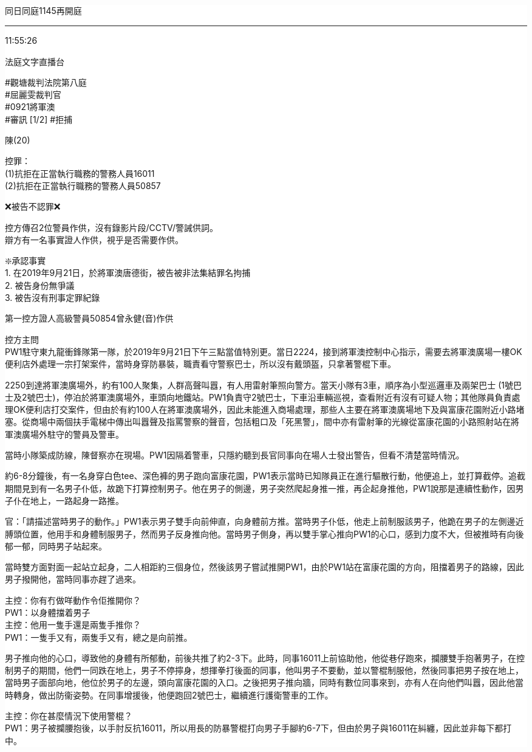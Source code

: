 同日同庭1145再開庭

---
      
11:55:26

法庭文字直播台

\#觀塘裁判法院第八庭  
\#屈麗雯裁判官  
\#0921將軍澳  
\#審訊 \[1/2\] \#拒捕  
  
陳(20)  
  
控罪：  
(1)抗拒在正當執行職務的警務人員16011  
(2)抗拒在正當執行職務的警務人員50857  
  
❌被告不認罪❌  
  
控方傳召2位警員作供，沒有錄影片段/CCTV/警誡供詞。  
辯方有一名事實證人作供，視乎是否需要作供。  
  
❇️承認事實  
1\. 在2019年9月21日，於將軍澳唐德街，被告被非法集結罪名拘捕  
2\. 被告身份無爭議  
3\. 被告沒有刑事定罪紀錄  
  
第一控方證人高級警員50854曾永健(音)作供  
  
控方主問  
PW1駐守東九龍衝鋒隊第一隊，於2019年9月21日下午三點當值特別更。當日2224，接到將軍澳控制中心指示，需要去將軍澳廣場一樓OK便利店外處理一宗打架案件，當時身穿防暴裝，職責看守警察巴士，所以沒有戴頭盔，只拿著警棍下車。  
  
2250到達將軍澳廣場外，約有100人聚集，人群高聲叫囂，有人用雷射筆照向警方。當天小隊有3車，順序為小型巡邏車及兩架巴士 (1號巴士及2號巴士)，停泊於將軍澳廣場外，車頭向地鐵站。PW1負責守2號巴士，下車沿車輛巡視，查看附近有沒有可疑人物；其他隊員負責處理OK便利店打交案件，但由於有約100人在將軍澳廣場外，因此未能進入商場處理，那些人主要在將軍澳廣場地下及與富康花園附近小路堵塞。從商場中兩個扶手電梯中傳出叫囂聲及指罵警察的聲音，包括粗口及「死黑警」，間中亦有雷射筆的光線從富康花園的小路照射站在將軍澳廣場外駐守的警員及警車。  
  
當時小隊築成防線，陳督察亦在現場。PW1因隔着警車，只隱約聽到長官同事向在場人士發出警告，但看不清楚當時情況。  
  
約6-8分鐘後，有一名身穿白色tee、深色褲的男子跑向富康花園，PW1表示當時已知隊員正在進行驅散行動，他便追上，並打算截停。追截期間見到有一名男子仆低，故跪下打算控制男子。他在男子的側邊，男子突然爬起身推一推，再企起身推他，PW1說那是連續性動作，因男子仆在地上，一路起身一路推。  
  
官：「請描述當時男子的動作。」PW1表示男子雙手向前伸直，向身體前方推。當時男子仆低，他走上前制服該男子，他跪在男子的左側邊近膊頭位置，他用手和身體制服男子，然而男子反身推向他。當時男子側身，再以雙手掌心推向PW1的心口，感到力度不大，但被推時有向後郁一郁，同時男子站起來。  
  
當時雙方面對面一起站立起身，二人相距約三個身位，然後該男子嘗試推開PW1，由於PW1站在富康花園的方向，阻擋着男子的路線，因此男子撥開他，當時同事亦趕了過來。  
  
主控：你有冇做咩動作令佢推開你？  
PW1：以身體擋着男子  
主控：他用一隻手還是兩隻手推你？  
PW1：一隻手又有，兩隻手又有，總之是向前推。  
  
男子推向他的心口，導致他的身體有所郁動，前後共推了約2-3下。此時，同事16011上前協助他，他從巷仔跑來，攔腰雙手抱著男子，在控制男子的期間，他們一同跌在地上，男子不停擰身，想揮拳打後面的同事，他叫男子不要動，並以警棍制服他，然後同事把男子按在地上，當時男子面部向地，他位於男子的左邊，頭向富康花園的入口。之後把男子推向牆，同時有數位同事來到，亦有人在向他們叫囂，因此他當時轉身，做出防衞姿勢。在同事增援後，他便跑回2號巴士，繼續進行護衛警車的工作。  
  
主控：你在甚麼情況下使用警棍？  
PW1：男子被攔腰抱後，以手肘反抗16011，所以用長的防暴警棍打向男子手腳約6-7下，但由於男子與16011在糾纏，因此並非每下都打中。  
  